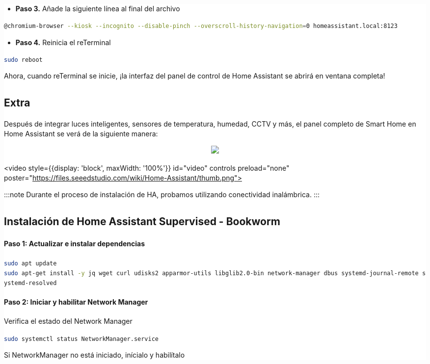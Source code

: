 - **Paso 3.** Añade la siguiente línea al final del archivo

```sh
@chromium-browser --kiosk --incognito --disable-pinch --overscroll-history-navigation=0 homeassistant.local:8123
```

- **Paso 4.** Reinicia el reTerminal

```sh
sudo reboot 
```

Ahora, cuando reTerminal se inicie, ¡la interfaz del panel de control de Home Assistant se abrirá en ventana completa!

## Extra

Después de integrar luces inteligentes, sensores de temperatura, humedad, CCTV y más, el panel completo de Smart Home en Home Assistant se verá de la siguiente manera:

<center><img width={1000} src="https://files.seeedstudio.com/wiki/Home-Assistant/16.png" /></center>

<video style={{display: 'block', maxWidth: '100%'}} id="video" controls preload="none" poster="https://files.seeedstudio.com/wiki/Home-Assistant/thumb.png">
  <source id="mp4" src="https://files.seeedstudio.com/wiki/Home-Assistant/HA-dashboard.mp4" type="video/mp4" />
</video>
<br />

</TabItem>

<TabItem value="Método 2" label="Bookworm">

:::note
Durante el proceso de instalación de HA, probamos utilizando conectividad inalámbrica.
:::

## Instalación de Home Assistant Supervised - Bookworm

#### Paso 1: Actualizar e instalar dependencias

```bash
sudo apt update
sudo apt-get install -y jq wget curl udisks2 apparmor-utils libglib2.0-bin network-manager dbus systemd-journal-remote systemd-resolved
```

#### Paso 2: Iniciar y habilitar Network Manager

Verifica el estado del Network Manager

```bash
sudo systemctl status NetworkManager.service
```

Si NetworkManager no está iniciado, inícialo y habilítalo
